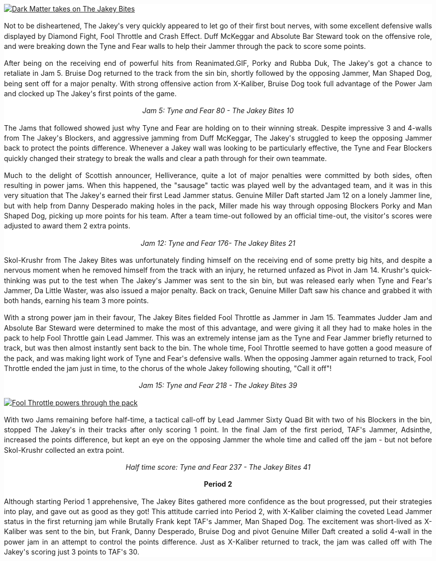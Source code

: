 
<a href="https://www.facebook.com/photo.php?fbid=299154420159910&amp;set=a.299146920160660.68858.128154623926558&amp;type=3&amp;theater" target="_blank"><img class="size-full wp-image-1190 " title="Dark Matter takes on The Jakey Bites" src="http://www.scottishrollerderbyblog.com/2012/04/diamond.jpg" alt="Dark Matter takes on The Jakey Bites" width="614" height="303"></a>
<p style="text-align:justify;">Not to be disheartened, The Jakey's very quickly appeared to let go of their first bout nerves, with some excellent defensive walls displayed by Diamond Fight, Fool Throttle and Crash Effect. Duff McKeggar and Absolute Bar Steward took on the offensive role, and were breaking down the Tyne and Fear walls to help their Jammer through the pack to score some points.</p>
<p style="text-align:justify;">After being on the receiving end of powerful hits from Reanimated.GIF, Porky and Rubba Duk, The Jakey's got a chance to retaliate in Jam 5. Bruise Dog returned to the track from the sin bin, shortly followed by the opposing Jammer, Man Shaped Dog, being sent off for a major penalty. With strong offensive action from X-Kaliber, Bruise Dog took full advantage of the Power Jam and clocked up The Jakey's first points of the game.</p>
<p style="text-align:center;"><em>Jam 5: Tyne and Fear 80 - The Jakey Bites 10</em></p>
<p style="text-align:justify;">The Jams that followed showed just why Tyne and Fear are holding on to their winning streak. Despite impressive 3 and 4-walls from The Jakey's Blockers, and aggressive jamming from Duff McKeggar, The Jakey's struggled to keep the opposing Jammer back to protect the points difference. Whenever a Jakey wall was looking to be particularly effective, the Tyne and Fear Blockers quickly changed their strategy to break the walls and clear a path through for their own teammate.</p>
<p style="text-align:justify;">Much to the delight of Scottish announcer, Helliverance, quite a lot of major penalties were committed by both sides, often resulting in power jams. When this happened, the "sausage" tactic was played well by the advantaged team, and it was in this very situation that The Jakey's earned their first Lead Jammer status. Genuine Miller Daft started Jam 12 on a lonely Jammer line, but with help from Danny Desperado making holes in the pack, Miller made his way through opposing Blockers Porky and Man Shaped Dog, picking up more points for his team. After a team time-out followed by an official time-out, the visitor's scores were adjusted to award them 2 extra points.</p>
<p style="text-align:center;"><em>Jam 12: Tyne and Fear 176- The Jakey Bites 21</em></p>
<p style="text-align:justify;">Skol-Krushr from The Jakey Bites was unfortunately finding himself on the receiving end of some pretty big hits, and despite a nervous moment when he removed himself from the track with an injury, he returned unfazed as Pivot in Jam 14. Krushr's quick-thinking was put to the test when The Jakey's Jammer was sent to the sin bin, but was released early when Tyne and Fear's Jammer, Da Little Waster, was also issued a major penalty. Back on track, Genuine Miller Daft saw his chance and grabbed it with both hands, earning his team 3 more points.</p>
<p style="text-align:justify;">With a strong power jam in their favour, The Jakey Bites fielded Fool Throttle as Jammer in Jam 15. Teammates Judder Jam and Absolute Bar Steward were determined to make the most of this advantage, and were giving it all they had to make holes in the pack to help Fool Throttle gain Lead Jammer. This was an extremely intense jam as the Tyne and Fear Jammer briefly returned to track, but was then almost instantly sent back to the bin. The whole time, Fool Throttle seemed to have gotten a good measure of the pack, and was making light work of Tyne and Fear's defensive walls. When the opposing Jammer again returned to track, Fool Throttle ended the jam just in time, to the chorus of the whole Jakey following shouting, "Call it off"!</p>
<p style="text-align:center;"><em>Jam 15: Tyne and Fear 218 - The Jakey Bites 39</em></p>


<a href="https://www.facebook.com/photo.php?fbid=299157513492934&amp;set=a.299146920160660.68858.128154623926558&amp;type=3&amp;theater" target="_blank"><img class="size-full wp-image-1205 " title="Fool Throttle powers through the pack" src="http://www.scottishrollerderbyblog.com/2012/04/fool1.jpg" alt="Fool Throttle powers through the pack" width="614" height="407"></a>
<p style="text-align:justify;">With two Jams remaining before half-time, a tactical call-off by Lead Jammer Sixty Quad Bit with two of his Blockers in the bin, stopped The Jakey's in their tracks after only scoring 1 point. In the final Jam of the first period, TAF's Jammer, Adsinthe, increased the points difference, but kept an eye on the opposing Jammer the whole time and called off the jam - but not before Skol-Krushr collected an extra point.</p>
<p style="text-align:center;"><em>Half time score: <em>Tyne and Fear </em>237 - <em>The Jakey Bites </em>41</em></p>
<p style="text-align:center;"><strong>Period 2</strong></p>
<p style="text-align:justify;">Although starting Period 1 apprehensive, The Jakey Bites gathered more confidence as the bout progressed, put their strategies into play, and gave out as good as they got! This attitude carried into Period 2, with X-Kaliber claiming the coveted Lead Jammer status in the first returning jam while Brutally Frank kept TAF's Jammer, Man Shaped Dog. The excitement was short-lived as X-Kaliber was sent to the bin, but Frank, Danny Desperado, Bruise Dog and pivot Genuine Miller Daft created a solid 4-wall in the power jam in an attempt to control the points difference. Just as X-Kaliber returned to track, the jam was called off with The Jakey's scoring just 3 points to TAF's 30.</p>
